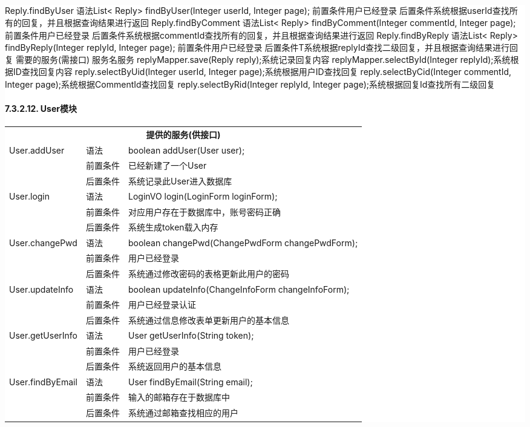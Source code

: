   <td rowspan="4">Reply.findByUser</td>
	<tr><td>语法</td><td>List< Reply> findByUser(Integer userId, Integer page);</td></tr>
	<tr><td>前置条件</td><td>用户已经登录</td></tr>
	<tr><td>后置条件</td><td>系统根据userId查找所有的回复，并且根据查询结果进行返回</td></tr>

  <td rowspan="4">Reply.findByComment</td>
	<tr><td>语法</td><td>List< Reply> findByComment(Integer commentId, Integer page);</td></tr>
	<tr><td>前置条件</td><td>用户已经登录</td></tr>
	<tr><td>后置条件</td><td>系统根据commentId查找所有的回复，并且根据查询结果进行返回</td></tr>

  <td rowspan="4">Reply.findByReply</td>
	<tr><td>语法</td><td>List< Reply> findByReply(Integer replyId, Integer page);</td></tr>
	<tr><td>前置条件</td><td>用户已经登录</td></tr>
	<tr><td>后置条件</td><td>T系统根据replyId查找二级回复，并且根据查询结果进行回复</td></tr>

  <tr><th colspan = "2">需要的服务(需接口)</th></tr>
	<tr><td>服务名</td><td>服务</td></tr>
	<tr><td>replyMapper.save(Reply reply);</td><td>系统记录回复内容</td></tr>
	<tr><td>replyMapper.selectById(Integer replyId);</td><td>系统根据ID查找回复内容</td></tr>
	<tr><td>reply.selectByUid(Integer userId, Integer page);</td><td>系统根据用户ID查找回复</td></tr>
	<tr><td>reply.selectByCid(Integer commentId, Integer page);</td><td>系统根据CommentId查找回复</td></tr>
	<tr><td>reply.selectByRid(Integer replyId, Integer page);</td><td>系统根据回复Id查找所有二级回复</td></tr>
</table>

#### 7.3.2.12. User模块
<table>
	<tr><th colspan = "3">提供的服务(供接口)</th></tr>

  <td rowspan="4">User.addUser</td>
	<tr><td>语法</td><td>boolean addUser(User user);</td></tr>
	<tr><td>前置条件</td><td>已经新建了一个User</td></tr>
	<tr><td>后置条件</td><td>系统记录此User进入数据库</td></tr>

  <td rowspan="4">User.login</td>
	<tr><td>语法</td><td>LoginVO login(LoginForm loginForm);</td></tr>
	<tr><td>前置条件</td><td>对应用户存在于数据库中，账号密码正确</td></tr>
	<tr><td>后置条件</td><td>系统生成token载入内存</td></tr>

  <td rowspan="4">User.changePwd</td>
	<tr><td>语法</td><td>boolean changePwd(ChangePwdForm changePwdForm);</td></tr>
	<tr><td>前置条件</td><td>用户已经登录</td></tr>
	<tr><td>后置条件</td><td>系统通过修改密码的表格更新此用户的密码</td></tr>

  <td rowspan="4">User.updateInfo</td>
	<tr><td>语法</td><td>boolean updateInfo(ChangeInfoForm changeInfoForm);</td></tr>
	<tr><td>前置条件</td><td>用户已经登录认证</td></tr>
	<tr><td>后置条件</td><td>系统通过信息修改表单更新用户的基本信息</td></tr>

  <td rowspan="4">User.getUserInfo</td>
	<tr><td>语法</td><td>User getUserInfo(String token);</td></tr>
	<tr><td>前置条件</td><td>用户已经登录</td></tr>
	<tr><td>后置条件</td><td>系统返回用户的基本信息</td></tr>

  <td rowspan="4">User.findByEmail</td>
	<tr><td>语法</td><td>User findByEmail(String email);</td></tr>
	<tr><td>前置条件</td><td>输入的邮箱存在于数据库中</td></tr>
	<tr><td>后置条件</td><td>系统通过邮箱查找相应的用户</td></tr>

